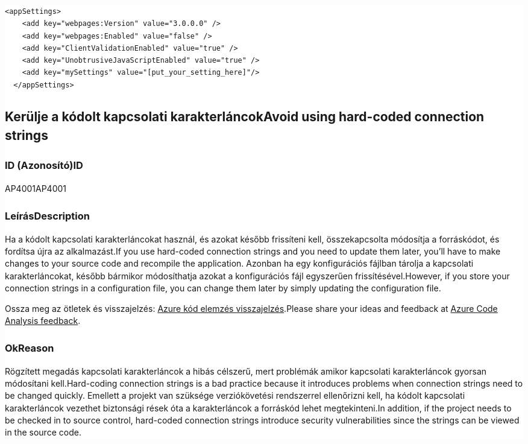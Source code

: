 ```
<appSettings>
    <add key="webpages:Version" value="3.0.0.0" />
    <add key="webpages:Enabled" value="false" />
    <add key="ClientValidationEnabled" value="true" />
    <add key="UnobtrusiveJavaScriptEnabled" value="true" />
    <add key="mySettings" value="[put_your_setting_here]"/>
  </appSettings>  
```

## <a name="avoid-using-hard-coded-connection-strings"></a><span data-ttu-id="bc303-272">Kerülje a kódolt kapcsolati karakterláncok</span><span class="sxs-lookup"><span data-stu-id="bc303-272">Avoid using hard-coded connection strings</span></span>
### <a name="id"></a><span data-ttu-id="bc303-273">ID (Azonosító)</span><span class="sxs-lookup"><span data-stu-id="bc303-273">ID</span></span>
<span data-ttu-id="bc303-274">AP4001</span><span class="sxs-lookup"><span data-stu-id="bc303-274">AP4001</span></span>

### <a name="description"></a><span data-ttu-id="bc303-275">Leírás</span><span class="sxs-lookup"><span data-stu-id="bc303-275">Description</span></span>
<span data-ttu-id="bc303-276">Ha a kódolt kapcsolati karakterláncokat használ, és azokat később frissíteni kell, összekapcsolta módosítja a forráskódot, és fordítsa újra az alkalmazást.</span><span class="sxs-lookup"><span data-stu-id="bc303-276">If you use hard-coded connection strings and you need to update them later, you’ll have to make changes to your source code and recompile the application.</span></span> <span data-ttu-id="bc303-277">Azonban ha egy konfigurációs fájlban tárolja a kapcsolati karakterláncokat, később bármikor módosíthatja azokat a konfigurációs fájl egyszerűen frissítésével.</span><span class="sxs-lookup"><span data-stu-id="bc303-277">However, if you store your connection strings in a configuration file, you can change them later by simply updating the configuration file.</span></span>

<span data-ttu-id="bc303-278">Ossza meg az ötletek és visszajelzés: [Azure kód elemzés visszajelzés](http://go.microsoft.com/fwlink/?LinkId=403771).</span><span class="sxs-lookup"><span data-stu-id="bc303-278">Please share your ideas and feedback at [Azure Code Analysis feedback](http://go.microsoft.com/fwlink/?LinkId=403771).</span></span>

### <a name="reason"></a><span data-ttu-id="bc303-279">Ok</span><span class="sxs-lookup"><span data-stu-id="bc303-279">Reason</span></span>
<span data-ttu-id="bc303-280">Rögzített megadás kapcsolati karakterláncok a hibás célszerű, mert problémák amikor kapcsolati karakterláncok gyorsan módosítani kell.</span><span class="sxs-lookup"><span data-stu-id="bc303-280">Hard-coding connection strings is a bad practice because it introduces problems when connection strings need to be changed quickly.</span></span> <span data-ttu-id="bc303-281">Emellett a projekt van szüksége verziókövetési rendszerrel ellenőrizni kell, ha kódolt kapcsolati karakterláncok vezethet biztonsági rések óta a karakterláncok a forráskód lehet megtekinteni.</span><span class="sxs-lookup"><span data-stu-id="bc303-281">In addition, if the project needs to be checked in to source control, hard-coded connection strings introduce security vulnerabilities since the strings can be viewed in the source code.</span></span>
